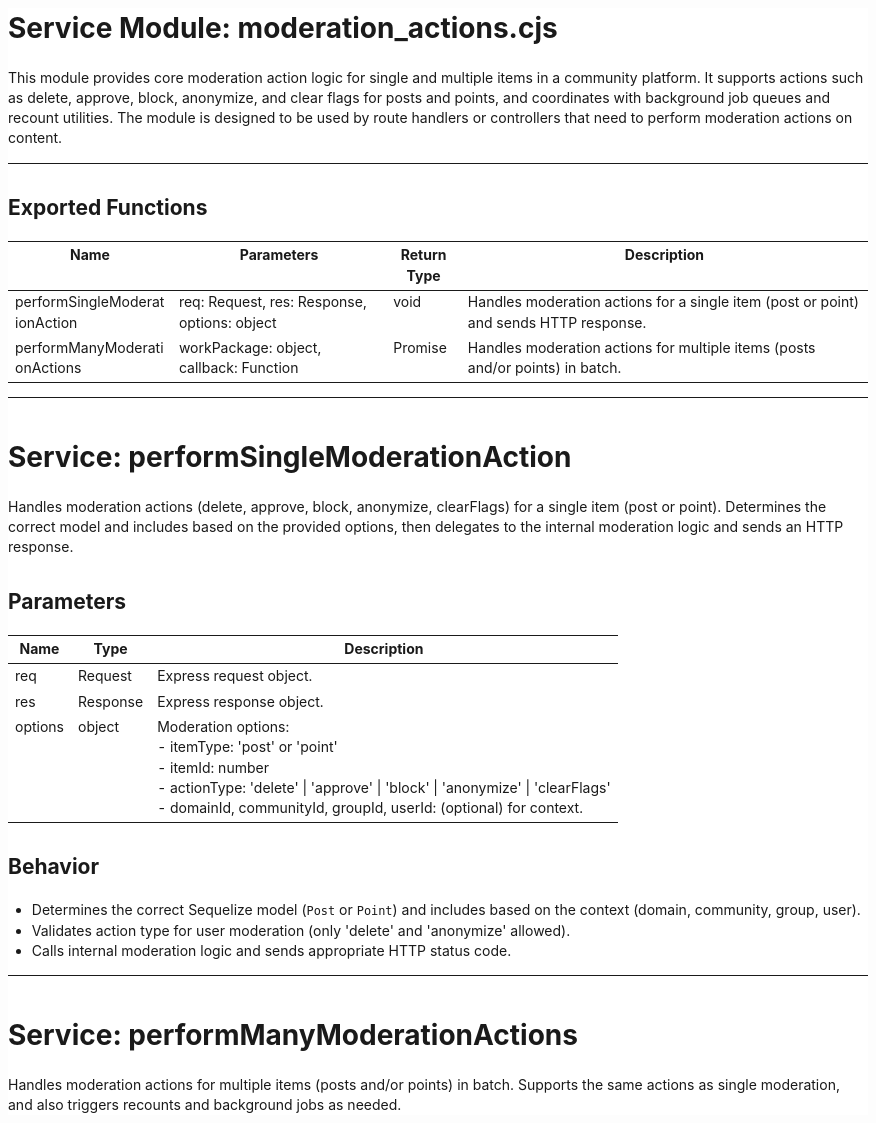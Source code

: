 # Service Module: moderation_actions.cjs

This module provides core moderation action logic for single and multiple items in a community platform. It supports actions such as delete, approve, block, anonymize, and clear flags for posts and points, and coordinates with background job queues and recount utilities. The module is designed to be used by route handlers or controllers that need to perform moderation actions on content.

---

## Exported Functions

| Name                         | Parameters                                      | Return Type | Description                                                                                 |
|------------------------------|-------------------------------------------------|-------------|---------------------------------------------------------------------------------------------|
| performSingleModerationAction | req: Request, res: Response, options: object    | void        | Handles moderation actions for a single item (post or point) and sends HTTP response.        |
| performManyModerationActions  | workPackage: object, callback: Function         | Promise<void>| Handles moderation actions for multiple items (posts and/or points) in batch.                |

---

# Service: performSingleModerationAction

Handles moderation actions (delete, approve, block, anonymize, clearFlags) for a single item (post or point). Determines the correct model and includes based on the provided options, then delegates to the internal moderation logic and sends an HTTP response.

## Parameters

| Name    | Type     | Description                                                                 |
|---------|----------|-----------------------------------------------------------------------------|
| req     | Request  | Express request object.                                                     |
| res     | Response | Express response object.                                                    |
| options | object   | Moderation options:<br>- itemType: 'post' or 'point'<br>- itemId: number<br>- actionType: 'delete' \| 'approve' \| 'block' \| 'anonymize' \| 'clearFlags'<br>- domainId, communityId, groupId, userId: (optional) for context. |

## Behavior

- Determines the correct Sequelize model (`Post` or `Point`) and includes based on the context (domain, community, group, user).
- Validates action type for user moderation (only 'delete' and 'anonymize' allowed).
- Calls internal moderation logic and sends appropriate HTTP status code.

---

# Service: performManyModerationActions

Handles moderation actions for multiple items (posts and/or points) in batch. Supports the same actions as single moderation, and also triggers recounts and background jobs as needed.
